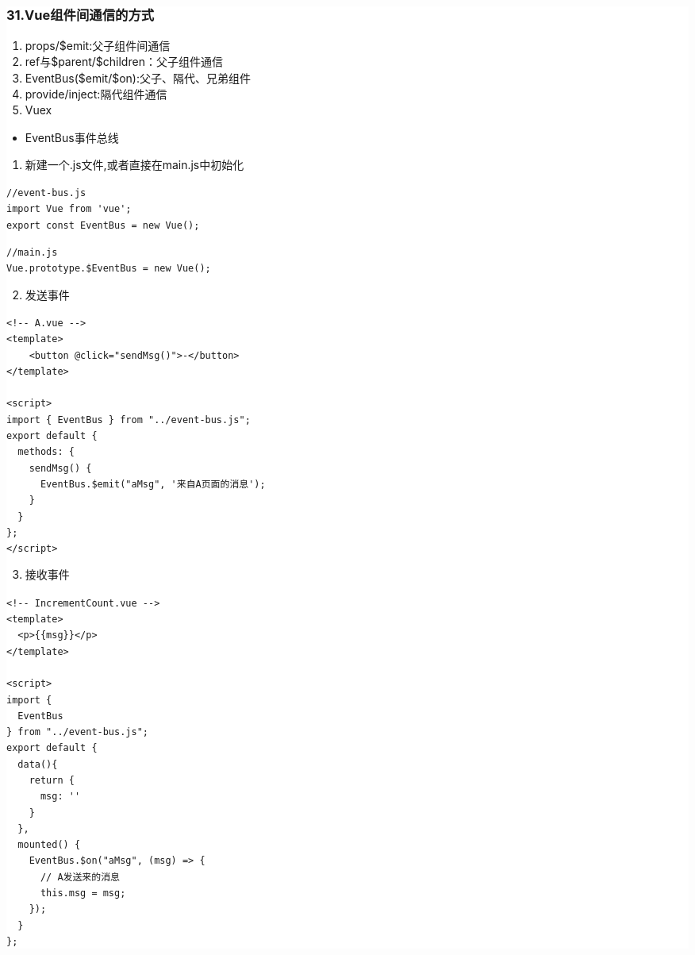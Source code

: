 ### 31.Vue组件间通信的方式

1. props/$emit:父子组件间通信
2. ref与\$parent/$children：父子组件通信
3. EventBus(\$emit/$on):父子、隔代、兄弟组件
4. provide/inject:隔代组件通信
5. Vuex

- EventBus事件总线

1. 新建一个.js文件,或者直接在main.js中初始化

```
//event-bus.js
import Vue from 'vue';
export const EventBus = new Vue();
```

```
//main.js
Vue.prototype.$EventBus = new Vue();
```

2. 发送事件

```
<!-- A.vue -->
<template>
    <button @click="sendMsg()">-</button>
</template>

<script> 
import { EventBus } from "../event-bus.js";
export default {
  methods: {
    sendMsg() {
      EventBus.$emit("aMsg", '来自A页面的消息');
    }
  }
}; 
</script>
```

3. 接收事件

```
<!-- IncrementCount.vue -->
<template>
  <p>{{msg}}</p>
</template>

<script> 
import { 
  EventBus 
} from "../event-bus.js";
export default {
  data(){
    return {
      msg: ''
    }
  },
  mounted() {
    EventBus.$on("aMsg", (msg) => {
      // A发送来的消息
      this.msg = msg;
    });
  }
};
```